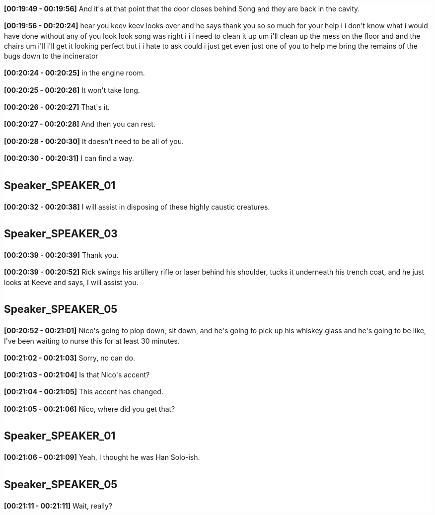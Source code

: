 **[00:19:49 - 00:19:56]** And it's at that point that the door closes behind Song and they are back in the cavity.

**[00:19:56 - 00:20:24]** hear you keev keev looks over and he says thank you so so much for your help i i don't know what i would have done without any of you look look song was right i i i need to clean it up um i'll clean up the mess on the floor and and the chairs um i'll i'll get it looking perfect but i i hate to ask could i just get even just one of you to help me bring the remains of the bugs down to the incinerator

**[00:20:24 - 00:20:25]** in the engine room.

**[00:20:25 - 00:20:26]** It won't take long.

**[00:20:26 - 00:20:27]** That's it.

**[00:20:27 - 00:20:28]** And then you can rest.

**[00:20:28 - 00:20:30]** It doesn't need to be all of you.

**[00:20:30 - 00:20:31]** I can find a way.


## Speaker_SPEAKER_01

**[00:20:32 - 00:20:38]** I will assist in disposing of these highly caustic creatures.


## Speaker_SPEAKER_03

**[00:20:39 - 00:20:39]** Thank you.

**[00:20:39 - 00:20:52]** Rick swings his artillery rifle or laser behind his shoulder, tucks it underneath his trench coat, and he just looks at Keeve and says, I will assist you.


## Speaker_SPEAKER_05

**[00:20:52 - 00:21:01]** Nico's going to plop down, sit down, and he's going to pick up his whiskey glass and he's going to be like, I've been waiting to nurse this for at least 30 minutes.

**[00:21:02 - 00:21:03]** Sorry, no can do.

**[00:21:03 - 00:21:04]** Is that Nico's accent?

**[00:21:04 - 00:21:05]** This accent has changed.

**[00:21:05 - 00:21:06]** Nico, where did you get that?


## Speaker_SPEAKER_01

**[00:21:06 - 00:21:09]** Yeah, I thought he was Han Solo-ish.


## Speaker_SPEAKER_05

**[00:21:11 - 00:21:11]** Wait, really?

